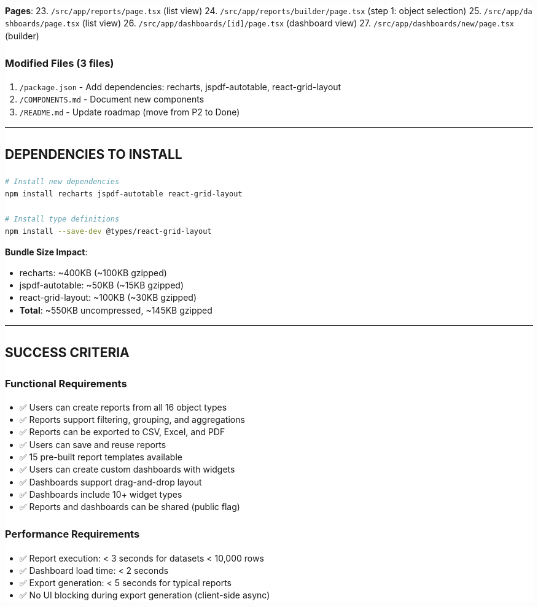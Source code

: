 **Pages**:
23. `/src/app/reports/page.tsx` (list view)
24. `/src/app/reports/builder/page.tsx` (step 1: object selection)
25. `/src/app/dashboards/page.tsx` (list view)
26. `/src/app/dashboards/[id]/page.tsx` (dashboard view)
27. `/src/app/dashboards/new/page.tsx` (builder)

### Modified Files (3 files)

1. `/package.json` - Add dependencies: recharts, jspdf-autotable, react-grid-layout
2. `/COMPONENTS.md` - Document new components
3. `/README.md` - Update roadmap (move from P2 to Done)

---

## DEPENDENCIES TO INSTALL

```bash
# Install new dependencies
npm install recharts jspdf-autotable react-grid-layout

# Install type definitions
npm install --save-dev @types/react-grid-layout
```

**Bundle Size Impact**:
- recharts: ~400KB (~100KB gzipped)
- jspdf-autotable: ~50KB (~15KB gzipped)
- react-grid-layout: ~100KB (~30KB gzipped)
- **Total**: ~550KB uncompressed, ~145KB gzipped

---

## SUCCESS CRITERIA

### Functional Requirements
- ✅ Users can create reports from all 16 object types
- ✅ Reports support filtering, grouping, and aggregations
- ✅ Reports can be exported to CSV, Excel, and PDF
- ✅ Users can save and reuse reports
- ✅ 15 pre-built report templates available
- ✅ Users can create custom dashboards with widgets
- ✅ Dashboards support drag-and-drop layout
- ✅ Dashboards include 10+ widget types
- ✅ Reports and dashboards can be shared (public flag)

### Performance Requirements
- ✅ Report execution: < 3 seconds for datasets < 10,000 rows
- ✅ Dashboard load time: < 2 seconds
- ✅ Export generation: < 5 seconds for typical reports
- ✅ No UI blocking during export generation (client-side async)
